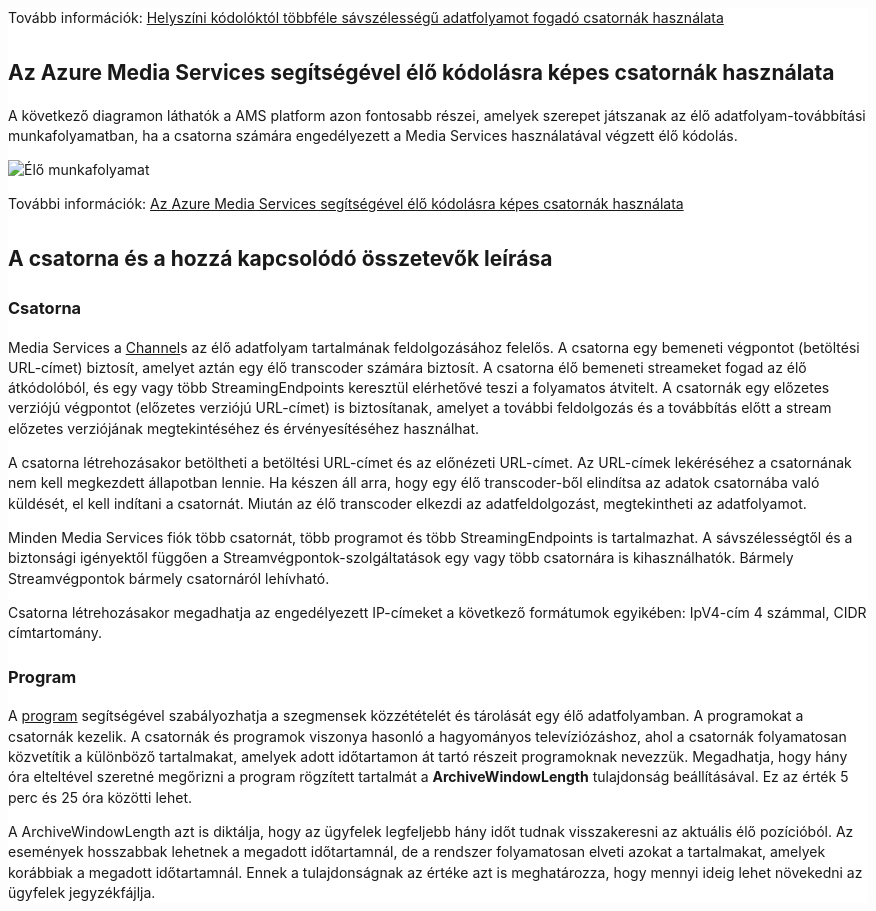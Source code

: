 Tovább információk: [Helyszíni kódolóktól többféle sávszélességű adatfolyamot fogadó csatornák használata](media-services-live-streaming-with-onprem-encoders.md)

## <a name="working-with-channels-that-are-enabled-to-perform-live-encoding-with-azure-media-services"></a>Az Azure Media Services segítségével élő kódolásra képes csatornák használata

A következő diagramon láthatók a AMS platform azon fontosabb részei, amelyek szerepet játszanak az élő adatfolyam-továbbítási munkafolyamatban, ha a csatorna számára engedélyezett a Media Services használatával végzett élő kódolás.

![Élő munkafolyamat](./media/media-services-live-streaming-workflow/media-services-live-streaming-new.png)

További információk: [Az Azure Media Services segítségével élő kódolásra képes csatornák használata](media-services-manage-live-encoder-enabled-channels.md)

## <a name="description-of-a-channel-and-its-related-components"></a>A csatorna és a hozzá kapcsolódó összetevők leírása

### <a name="channel"></a>Csatorna

Media Services a [Channel](/rest/api/media/operations/channel)s az élő adatfolyam tartalmának feldolgozásához felelős. A csatorna egy bemeneti végpontot (betöltési URL-címet) biztosít, amelyet aztán egy élő transcoder számára biztosít. A csatorna élő bemeneti streameket fogad az élő átkódolóból, és egy vagy több StreamingEndpoints keresztül elérhetővé teszi a folyamatos átvitelt. A csatornák egy előzetes verziójú végpontot (előzetes verziójú URL-címet) is biztosítanak, amelyet a további feldolgozás és a továbbítás előtt a stream előzetes verziójának megtekintéséhez és érvényesítéséhez használhat.

A csatorna létrehozásakor betöltheti a betöltési URL-címet és az előnézeti URL-címet. Az URL-címek lekéréséhez a csatornának nem kell megkezdett állapotban lennie. Ha készen áll arra, hogy egy élő transcoder-ből elindítsa az adatok csatornába való küldését, el kell indítani a csatornát. Miután az élő transcoder elkezdi az adatfeldolgozást, megtekintheti az adatfolyamot.

Minden Media Services fiók több csatornát, több programot és több StreamingEndpoints is tartalmazhat. A sávszélességtől és a biztonsági igényektől függően a Streamvégpontok-szolgáltatások egy vagy több csatornára is kihasználhatók. Bármely Streamvégpontok bármely csatornáról lehívható.

Csatorna létrehozásakor megadhatja az engedélyezett IP-címeket a következő formátumok egyikében: IpV4-cím 4 számmal, CIDR címtartomány.

### <a name="program"></a>Program
A [program](/rest/api/media/operations/program) segítségével szabályozhatja a szegmensek közzétételét és tárolását egy élő adatfolyamban. A programokat a csatornák kezelik. A csatornák és programok viszonya hasonló a hagyományos televíziózáshoz, ahol a csatornák folyamatosan közvetítik a különböző tartalmakat, amelyek adott időtartamon át tartó részeit programoknak nevezzük.
Megadhatja, hogy hány óra elteltével szeretné megőrizni a program rögzített tartalmát a **ArchiveWindowLength** tulajdonság beállításával. Ez az érték 5 perc és 25 óra közötti lehet.

A ArchiveWindowLength azt is diktálja, hogy az ügyfelek legfeljebb hány időt tudnak visszakeresni az aktuális élő pozícióból. Az események hosszabbak lehetnek a megadott időtartamnál, de a rendszer folyamatosan elveti azokat a tartalmakat, amelyek korábbiak a megadott időtartamnál. Ennek a tulajdonságnak az értéke azt is meghatározza, hogy mennyi ideig lehet növekedni az ügyfelek jegyzékfájlja.
